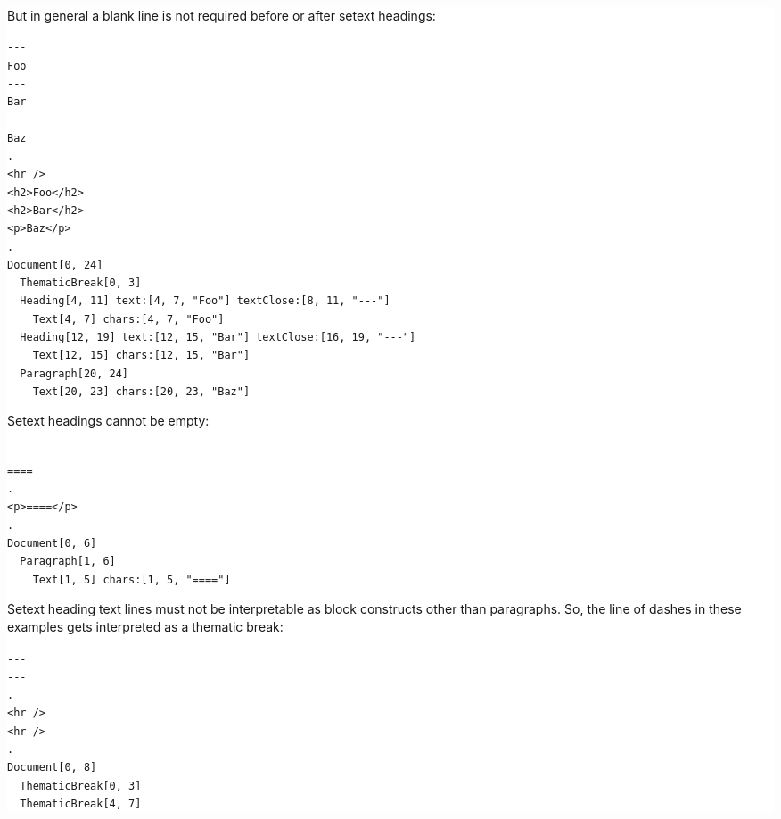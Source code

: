 
But in general a blank line is not required before or after
setext headings:

```````````````````````````````` example Setext headings: 16
---
Foo
---
Bar
---
Baz
.
<hr />
<h2>Foo</h2>
<h2>Bar</h2>
<p>Baz</p>
.
Document[0, 24]
  ThematicBreak[0, 3]
  Heading[4, 11] text:[4, 7, "Foo"] textClose:[8, 11, "---"]
    Text[4, 7] chars:[4, 7, "Foo"]
  Heading[12, 19] text:[12, 15, "Bar"] textClose:[16, 19, "---"]
    Text[12, 15] chars:[12, 15, "Bar"]
  Paragraph[20, 24]
    Text[20, 23] chars:[20, 23, "Baz"]
````````````````````````````````


Setext headings cannot be empty:

```````````````````````````````` example Setext headings: 17

====
.
<p>====</p>
.
Document[0, 6]
  Paragraph[1, 6]
    Text[1, 5] chars:[1, 5, "===="]
````````````````````````````````


Setext heading text lines must not be interpretable as block
constructs other than paragraphs.  So, the line of dashes
in these examples gets interpreted as a thematic break:

```````````````````````````````` example Setext headings: 18
---
---
.
<hr />
<hr />
.
Document[0, 8]
  ThematicBreak[0, 3]
  ThematicBreak[4, 7]
````````````````````````````````


[foo]: /url "title"